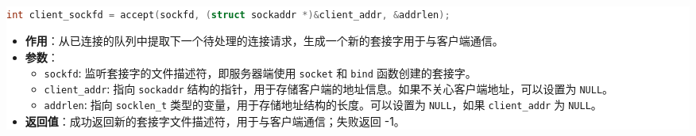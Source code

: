 ```cpp
int client_sockfd = accept(sockfd, (struct sockaddr *)&client_addr, &addrlen);
```

- **作用**：从已连接的队列中提取下一个待处理的连接请求，生成一个新的套接字用于与客户端通信。
- **参数**：
  - `sockfd`: 监听套接字的文件描述符，即服务器端使用 `socket` 和 `bind` 函数创建的套接字。
  - `client_addr`: 指向 `sockaddr` 结构的指针，用于存储客户端的地址信息。如果不关心客户端地址，可以设置为 `NULL`。
  - `addrlen`: 指向 `socklen_t` 类型的变量，用于存储地址结构的长度。可以设置为 `NULL`，如果 `client_addr` 为 `NULL`。
- **返回值**：成功返回新的套接字文件描述符，用于与客户端通信；失败返回 -1。